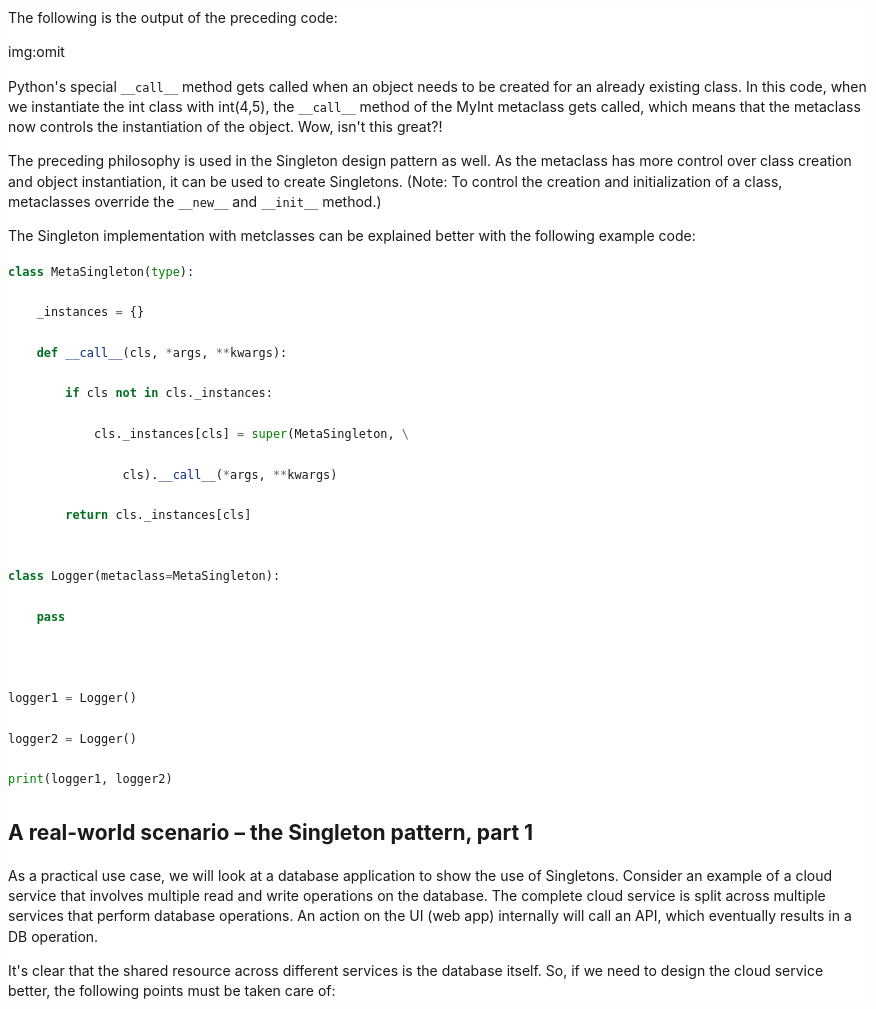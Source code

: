 The following is the output of the preceding code:  

img:omit  

Python's special `__call__` method gets called when an object needs to be created for an already existing class. In this code, when we instantiate the int class with int(4,5), the `__call__` method of the MyInt metaclass gets called, which means that the metaclass now controls the instantiation of the object. Wow, isn't this great?!  

The preceding philosophy is used in the Singleton design pattern as well. As the metaclass has more control over class creation and object instantiation, it can be used to create Singletons. (Note: To control the creation and initialization of a class, metaclasses override the `__new__` and `__init__` method.)  

The Singleton implementation with metclasses can be explained better with the following example code:   

```python
class MetaSingleton(type):

    _instances = {}

    def __call__(cls, *args, **kwargs):

        if cls not in cls._instances:

            cls._instances[cls] = super(MetaSingleton, \

                cls).__call__(*args, **kwargs)

        return cls._instances[cls]


class Logger(metaclass=MetaSingleton):

    pass



logger1 = Logger()

logger2 = Logger()

print(logger1, logger2)
```

## A real-world scenario – the Singleton pattern, part 1

As a practical use case, we will look at a database application to show the use of Singletons. Consider an example of a cloud service that involves multiple read and write operations on the database. The complete cloud service is split across multiple services that perform database operations. An action on the UI (web app) internally will call an API, which eventually results in a DB operation.  

It's clear that the shared resource across different services is the database itself. So, if we need to design the cloud service better, the following points must be taken care of:  
